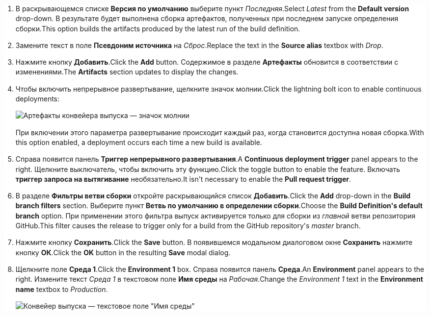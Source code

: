 1. <span data-ttu-id="e0e98-224">В раскрывающемся списке **Версия по умолчанию** выберите пункт *Последняя*.</span><span class="sxs-lookup"><span data-stu-id="e0e98-224">Select *Latest* from the **Default version** drop-down.</span></span> <span data-ttu-id="e0e98-225">В результате будет выполнена сборка артефактов, полученных при последнем запуске определения сборки.</span><span class="sxs-lookup"><span data-stu-id="e0e98-225">This option builds the artifacts produced by the latest run of the build definition.</span></span>
1. <span data-ttu-id="e0e98-226">Замените текст в поле **Псевдоним источника** на *Сброс*.</span><span class="sxs-lookup"><span data-stu-id="e0e98-226">Replace the text in the **Source alias** textbox with *Drop*.</span></span>
1. <span data-ttu-id="e0e98-227">Нажмите кнопку **Добавить**.</span><span class="sxs-lookup"><span data-stu-id="e0e98-227">Click the **Add** button.</span></span> <span data-ttu-id="e0e98-228">Содержимое в разделе **Артефакты** обновится в соответствии с изменениями.</span><span class="sxs-lookup"><span data-stu-id="e0e98-228">The **Artifacts** section updates to display the changes.</span></span>
1. <span data-ttu-id="e0e98-229">Чтобы включить непрерывное развертывание, щелкните значок молнии.</span><span class="sxs-lookup"><span data-stu-id="e0e98-229">Click the lightning bolt icon to enable continuous deployments:</span></span>

    ![Артефакты конвейера выпуска — значок молнии](media/cicd/vsts-artifacts-lightning-bolt.png)

    <span data-ttu-id="e0e98-231">При включении этого параметра развертывание происходит каждый раз, когда становится доступна новая сборка.</span><span class="sxs-lookup"><span data-stu-id="e0e98-231">With this option enabled, a deployment occurs each time a new build is available.</span></span>
1. <span data-ttu-id="e0e98-232">Справа появится панель **Триггер непрерывного развертывания**.</span><span class="sxs-lookup"><span data-stu-id="e0e98-232">A **Continuous deployment trigger** panel appears to the right.</span></span> <span data-ttu-id="e0e98-233">Щелкните выключатель, чтобы включить эту функцию.</span><span class="sxs-lookup"><span data-stu-id="e0e98-233">Click the toggle button to enable the feature.</span></span> <span data-ttu-id="e0e98-234">Включать **триггер запроса на вытягивание** необязательно.</span><span class="sxs-lookup"><span data-stu-id="e0e98-234">It isn't necessary to enable the **Pull request trigger**.</span></span>
1. <span data-ttu-id="e0e98-235">В разделе **Фильтры ветви сборки** откройте раскрывающийся список **Добавить**.</span><span class="sxs-lookup"><span data-stu-id="e0e98-235">Click the **Add** drop-down in the **Build branch filters** section.</span></span> <span data-ttu-id="e0e98-236">Выберите пункт **Ветвь по умолчанию в определении сборки**.</span><span class="sxs-lookup"><span data-stu-id="e0e98-236">Choose the **Build Definition's default branch** option.</span></span> <span data-ttu-id="e0e98-237">При применении этого фильтра выпуск активируется только для сборки из *главной* ветви репозитория GitHub.</span><span class="sxs-lookup"><span data-stu-id="e0e98-237">This filter causes the release to trigger only for a build from the GitHub repository's *master* branch.</span></span>
1. <span data-ttu-id="e0e98-238">Нажмите кнопку **Сохранить**.</span><span class="sxs-lookup"><span data-stu-id="e0e98-238">Click the **Save** button.</span></span> <span data-ttu-id="e0e98-239">В появившемся модальном диалоговом окне **Сохранить** нажмите кнопку **ОК**.</span><span class="sxs-lookup"><span data-stu-id="e0e98-239">Click the **OK** button in the resulting **Save** modal dialog.</span></span>
1. <span data-ttu-id="e0e98-240">Щелкните поле **Среда 1**.</span><span class="sxs-lookup"><span data-stu-id="e0e98-240">Click the **Environment 1** box.</span></span> <span data-ttu-id="e0e98-241">Справа появится панель **Среда**.</span><span class="sxs-lookup"><span data-stu-id="e0e98-241">An **Environment** panel appears to the right.</span></span> <span data-ttu-id="e0e98-242">Измените текст *Среда 1* в текстовом поле **Имя среды** на *Рабочая*.</span><span class="sxs-lookup"><span data-stu-id="e0e98-242">Change the *Environment 1* text in the **Environment name** textbox to *Production*.</span></span>

   ![Конвейер выпуска — текстовое поле "Имя среды"](media/cicd/vsts-environment-name-textbox.png)

